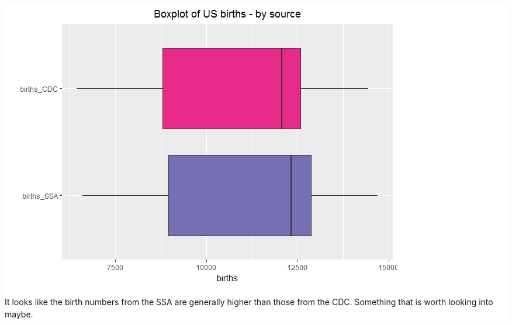 ![](r-analysis_files/figure-markdown_github/unnamed-chunk-15-1.png)

It looks like the birth numbers from the SSA are generally higher than those from the CDC. Something that is worth looking into maybe.
